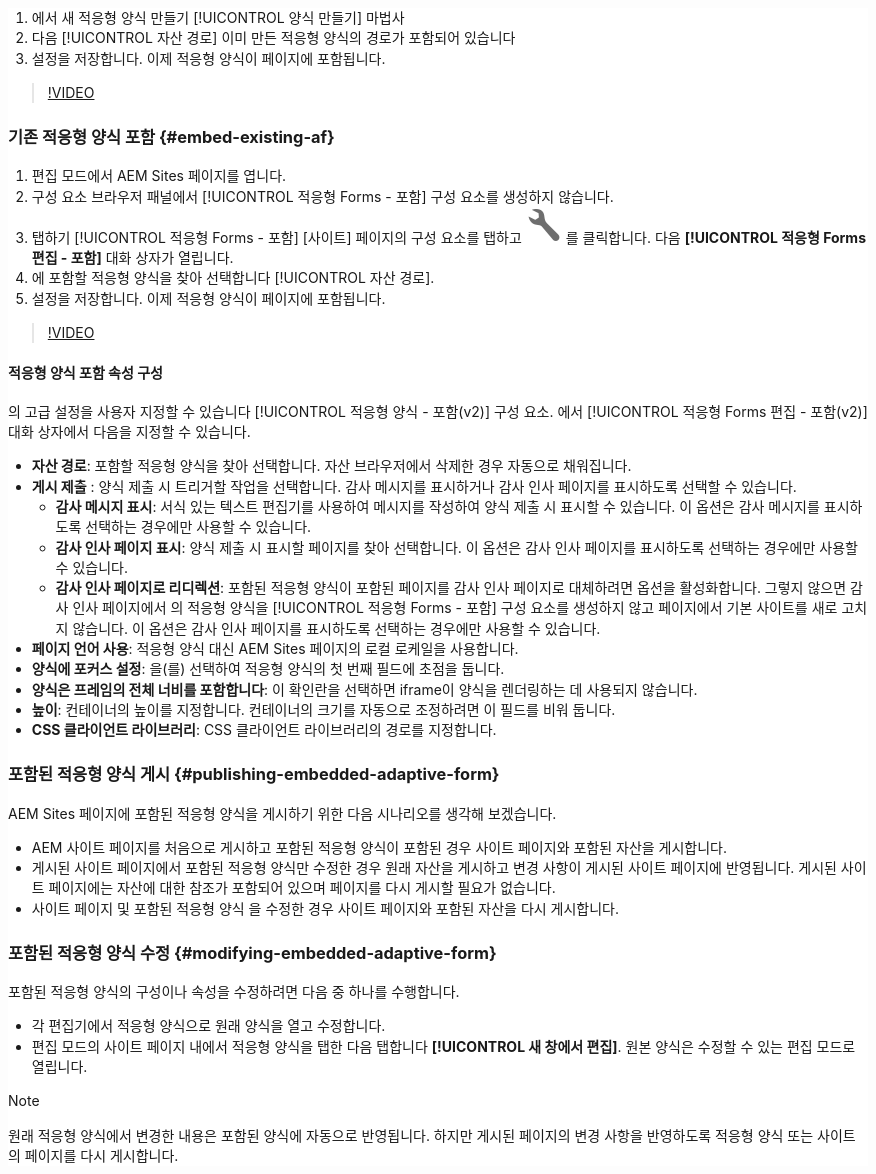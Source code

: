 1. 에서 새 적응형 양식 만들기 [!UICONTROL 양식 만들기] 마법사
1. 다음 [!UICONTROL 자산 경로] 이미 만든 적응형 양식의 경로가 포함되어 있습니다
1. 설정을 저장합니다. 이제 적응형 양식이 페이지에 포함됩니다.

>[!VIDEO](https://video.tv.adobe.com/v/3419366/adaptive-form-aem-forms?quality=12&learn=on)

### 기존 적응형 양식 포함 {#embed-existing-af}

1. 편집 모드에서 AEM Sites 페이지를 엽니다.
1. 구성 요소 브라우저 패널에서 [!UICONTROL 적응형 Forms - 포함] 구성 요소를 생성하지 않습니다.
1. 탭하기 [!UICONTROL 적응형 Forms - 포함] [사이트] 페이지의 구성 요소를 탭하고 ![settings_icon](/help/forms/assets/Smock_Wrench_18_N.svg) 를 클릭합니다. 다음 **[!UICONTROL 적응형 Forms 편집 - 포함]** 대화 상자가 열립니다.
1. 에 포함할 적응형 양식을 찾아 선택합니다 [!UICONTROL 자산 경로].
1. 설정을 저장합니다. 이제 적응형 양식이 페이지에 포함됩니다.

>[!VIDEO](https://video.tv.adobe.com/v/3419368?quality=12&learn=on)

#### 적응형 양식 포함 속성 구성

의 고급 설정을 사용자 지정할 수 있습니다 [!UICONTROL 적응형 양식 - 포함(v2)] 구성 요소. 에서 [!UICONTROL 적응형 Forms 편집 - 포함(v2)] 대화 상자에서 다음을 지정할 수 있습니다.

* **자산 경로**: 포함할 적응형 양식을 찾아 선택합니다. 자산 브라우저에서 삭제한 경우 자동으로 채워집니다.
* **게시 제출** : 양식 제출 시 트리거할 작업을 선택합니다. 감사 메시지를 표시하거나 감사 인사 페이지를 표시하도록 선택할 수 있습니다.
   * **감사 메시지 표시**: 서식 있는 텍스트 편집기를 사용하여 메시지를 작성하여 양식 제출 시 표시할 수 있습니다. 이 옵션은 감사 메시지를 표시하도록 선택하는 경우에만 사용할 수 있습니다.
   * **감사 인사 페이지 표시**: 양식 제출 시 표시할 페이지를 찾아 선택합니다. 이 옵션은 감사 인사 페이지를 표시하도록 선택하는 경우에만 사용할 수 있습니다.
   * **감사 인사 페이지로 리디렉션**: 포함된 적응형 양식이 포함된 페이지를 감사 인사 페이지로 대체하려면 옵션을 활성화합니다. 그렇지 않으면 감사 인사 페이지에서 의 적응형 양식을 [!UICONTROL 적응형 Forms - 포함] 구성 요소를 생성하지 않고 페이지에서 기본 사이트를 새로 고치지 않습니다. 이 옵션은 감사 인사 페이지를 표시하도록 선택하는 경우에만 사용할 수 있습니다.
* **페이지 언어 사용**: 적응형 양식 대신 AEM Sites 페이지의 로컬 로케일을 사용합니다.
* **양식에 포커스 설정**: 을(를) 선택하여 적응형 양식의 첫 번째 필드에 초점을 둡니다.
* **양식은 프레임의 전체 너비를 포함합니다**: 이 확인란을 선택하면 iframe이 양식을 렌더링하는 데 사용되지 않습니다.
* **높이**: 컨테이너의 높이를 지정합니다. 컨테이너의 크기를 자동으로 조정하려면 이 필드를 비워 둡니다.
* **CSS 클라이언트 라이브러리**: CSS 클라이언트 라이브러리의 경로를 지정합니다.

### 포함된 적응형 양식 게시 {#publishing-embedded-adaptive-form}

AEM Sites 페이지에 포함된 적응형 양식을 게시하기 위한 다음 시나리오를 생각해 보겠습니다.

* AEM 사이트 페이지를 처음으로 게시하고 포함된 적응형 양식이 포함된 경우 사이트 페이지와 포함된 자산을 게시합니다.
* 게시된 사이트 페이지에서 포함된 적응형 양식만 수정한 경우 원래 자산을 게시하고 변경 사항이 게시된 사이트 페이지에 반영됩니다. 게시된 사이트 페이지에는 자산에 대한 참조가 포함되어 있으며 페이지를 다시 게시할 필요가 없습니다.
* 사이트 페이지 및 포함된 적응형 양식 을 수정한 경우 사이트 페이지와 포함된 자산을 다시 게시합니다.

### 포함된 적응형 양식 수정  {#modifying-embedded-adaptive-form}

포함된 적응형 양식의 구성이나 속성을 수정하려면 다음 중 하나를 수행합니다.

* 각 편집기에서 적응형 양식으로 원래 양식을 열고 수정합니다.
* 편집 모드의 사이트 페이지 내에서 적응형 양식을 탭한 다음 탭합니다 **[!UICONTROL 새 창에서 편집]**. 원본 양식은 수정할 수 있는 편집 모드로 열립니다.

>[!NOTE]
>
>원래 적응형 양식에서 변경한 내용은 포함된 양식에 자동으로 반영됩니다. 하지만 게시된 페이지의 변경 사항을 반영하도록 적응형 양식 또는 사이트의 페이지를 다시 게시합니다.

